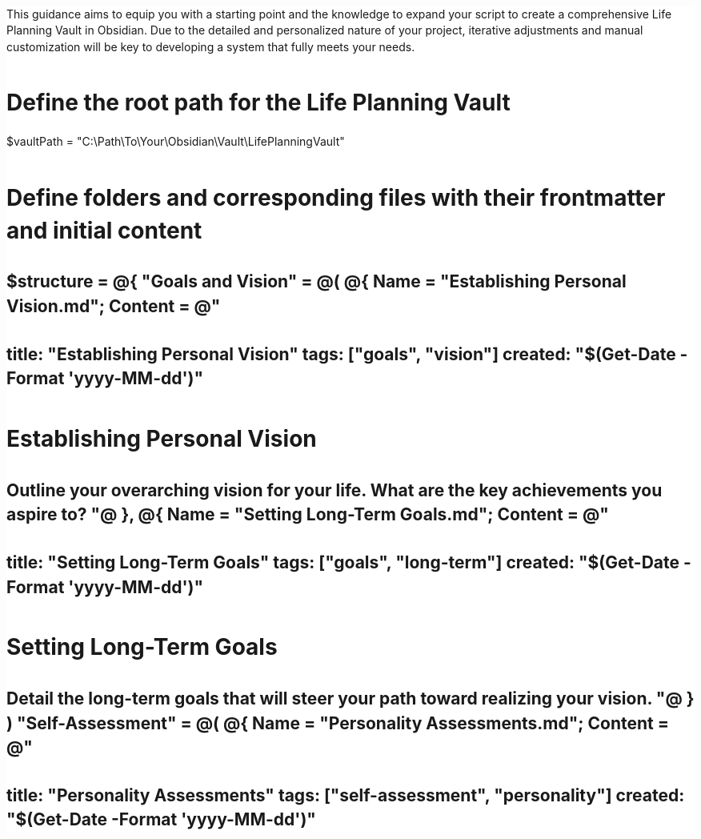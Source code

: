 This guidance aims to equip you with a starting point and the knowledge to expand your script to create a comprehensive Life Planning Vault in Obsidian. Due to the detailed and personalized nature of your project, iterative adjustments and manual customization will be key to developing a system that fully meets your needs.

# Define the root path for the Life Planning Vault
$vaultPath = "C:\Path\To\Your\Obsidian\Vault\LifePlanningVault"

# Define folders and corresponding files with their frontmatter and initial content
$structure = @{
    "Goals and Vision" = @(
        @{
            Name = "Establishing Personal Vision.md";
            Content = @"
---
title: "Establishing Personal Vision"
tags: ["goals", "vision"]
created: "$(Get-Date -Format 'yyyy-MM-dd')"
---

# Establishing Personal Vision

Outline your overarching vision for your life. What are the key achievements you aspire to?
"@
        },
        @{
            Name = "Setting Long-Term Goals.md";
            Content = @"
---
title: "Setting Long-Term Goals"
tags: ["goals", "long-term"]
created: "$(Get-Date -Format 'yyyy-MM-dd')"
---

# Setting Long-Term Goals

Detail the long-term goals that will steer your path toward realizing your vision.
"@
        }
    )
    "Self-Assessment" = @(
        @{
            Name = "Personality Assessments.md";
            Content = @"
---
title: "Personality Assessments"
tags: ["self-assessment", "personality"]
created: "$(Get-Date -Format 'yyyy-MM-dd')"
---
